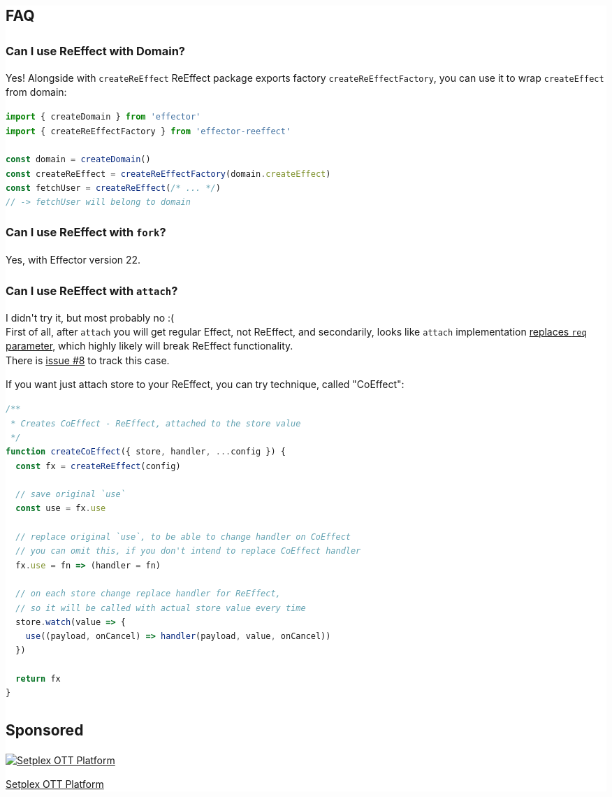 ## FAQ

### Can I use ReEffect with Domain?

Yes! Alongside with `createReEffect` ReEffect package exports factory `createReEffectFactory`, you can use it to wrap `createEffect` from domain:

```javascript
import { createDomain } from 'effector'
import { createReEffectFactory } from 'effector-reeffect'

const domain = createDomain()
const createReEffect = createReEffectFactory(domain.createEffect)
const fetchUser = createReEffect(/* ... */)
// -> fetchUser will belong to domain
```

### Can I use ReEffect with `fork`?

Yes, with Effector version 22.

### Can I use ReEffect with `attach`?

I didn't try it, but most probably no :(<br />
First of all, after `attach` you will get regular Effect, not ReEffect, and secondarily, looks like `attach` implementation [replaces `req` parameter](https://github.com/zerobias/effector/blob/d2f711c9fc702436e44dcf9637e4e7ee5a884570/src/effector/attach.js#L34), which highly likely will break ReEffect functionality.<br />
There is [issue #8](https://github.com/yumauri/effector-reeffect/issues/8) to track this case.

If you want just attach store to your ReEffect, you can try technique, called "CoEffect":

```javascript
/**
 * Creates CoEffect - ReEffect, attached to the store value
 */
function createCoEffect({ store, handler, ...config }) {
  const fx = createReEffect(config)

  // save original `use`
  const use = fx.use

  // replace original `use`, to be able to change handler on CoEffect
  // you can omit this, if you don't intend to replace CoEffect handler
  fx.use = fn => (handler = fn)

  // on each store change replace handler for ReEffect,
  // so it will be called with actual store value every time
  store.watch(value => {
    use((payload, onCancel) => handler(payload, value, onCancel))
  })

  return fx
}
```

## Sponsored

[<img src="https://setplex.com/img/logo.png" alt="Setplex OTT Platform" width="236">](https://setplex.com/en/)

[Setplex OTT Platform](https://setplex.com/en/)
